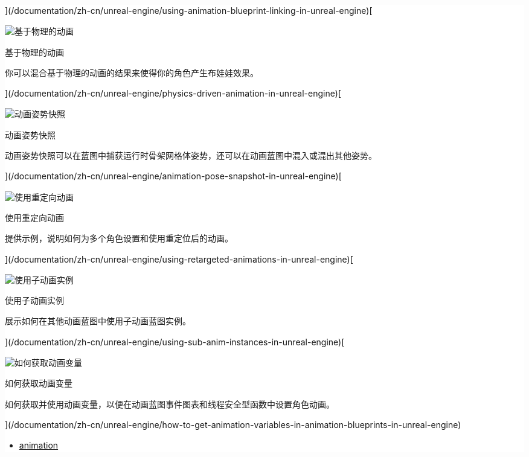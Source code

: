 


](/documentation/zh-cn/unreal-engine/using-animation-blueprint-linking-in-unreal-engine)[

![基于物理的动画](https://d1iv7db44yhgxn.cloudfront.net/documentation/images/b4aa9826-e33c-465b-aa03-5e9dddf13b3c/physicsbasedanimation_topic.png)

基于物理的动画

你可以混合基于物理的动画的结果来使得你的角色产生布娃娃效果。





](/documentation/zh-cn/unreal-engine/physics-driven-animation-in-unreal-engine)[

![动画姿势快照](images/static/document_list/empty_thumbnail.svg)

动画姿势快照

动画姿势快照可以在蓝图中捕获运行时骨架网格体姿势，还可以在动画蓝图中混入或混出其他姿势。





](/documentation/zh-cn/unreal-engine/animation-pose-snapshot-in-unreal-engine)[

![使用重定向动画](https://d1iv7db44yhgxn.cloudfront.net/documentation/images/6f6a2893-0c74-4f8a-88f3-48854ff9ccb4/placeholder_topic.png)

使用重定向动画

提供示例，说明如何为多个角色设置和使用重定位后的动画。





](/documentation/zh-cn/unreal-engine/using-retargeted-animations-in-unreal-engine)[

![使用子动画实例](https://d1iv7db44yhgxn.cloudfront.net/documentation/images/d1d8bc0c-9af7-4618-aa7c-4950637f9a4b/placeholder_topic.png)

使用子动画实例

展示如何在其他动画蓝图中使用子动画蓝图实例。





](/documentation/zh-cn/unreal-engine/using-sub-anim-instances-in-unreal-engine)[

![如何获取动画变量](https://d1iv7db44yhgxn.cloudfront.net/documentation/images/a722105c-4ed9-46db-a8cb-4d4d0878b485/topicimage.png)

如何获取动画变量

如何获取并使用动画变量，以便在动画蓝图事件图表和线程安全型函数中设置角色动画。





](/documentation/zh-cn/unreal-engine/how-to-get-animation-variables-in-animation-blueprints-in-unreal-engine)

-   [animation](https://dev.epicgames.com/community/search?query=animation)
